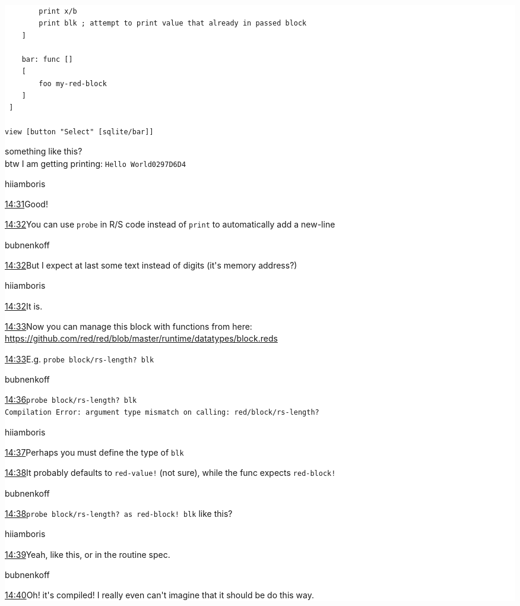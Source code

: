 ```
        print x/b
        print blk ; attempt to print value that already in passed block
    ]

    bar: func [] 
    [
        foo my-red-block
    ]
 ]

view [button "Select" [sqlite/bar]]
```

something like this?  
btw I am getting printing: `Hello World0297D6D4`

hiiamboris

[14:31](#msg5ee8d7ba30401c1f245da8af)Good!

[14:32](#msg5ee8d7e91e099b0388cd270e)You can use `probe` in R/S code instead of `print` to automatically add a new-line

bubnenkoff

[14:32](#msg5ee8d7ea2cf2f36eae624760)But I expect at last some text instead of digits (it's memory address?)

hiiamboris

[14:32](#msg5ee8d7f1a85de3039418cb10)It is.

[14:33](#msg5ee8d81c49260560aa644722)Now you can manage this block with functions from here: https://github.com/red/red/blob/master/runtime/datatypes/block.reds

[14:33](#msg5ee8d8555782a312780217a5)E.g. `probe block/rs-length? blk`

bubnenkoff

[14:36](#msg5ee8d8da2cf2f36eae6249eb)`probe block/rs-length? blk`  
`Compilation Error: argument type mismatch on calling: red/block/rs-length?`

hiiamboris

[14:37](#msg5ee8d932035dfa12612419e0)Perhaps you must define the type of `blk`

[14:38](#msg5ee8d96a7b6da9126a9b151d)It probably defaults to `red-value!` (not sure), while the func expects `red-block!`

bubnenkoff

[14:38](#msg5ee8d9747b6da9126a9b1534)`probe block/rs-length? as red-block! blk` like this?

hiiamboris

[14:39](#msg5ee8d9862cf2f36eae624ba1)Yeah, like this, or in the routine spec.

bubnenkoff

[14:40](#msg5ee8d9caef5c1c28f027f5ac)Oh! it's compiled! I really even can't imagine that it should be do this way.

